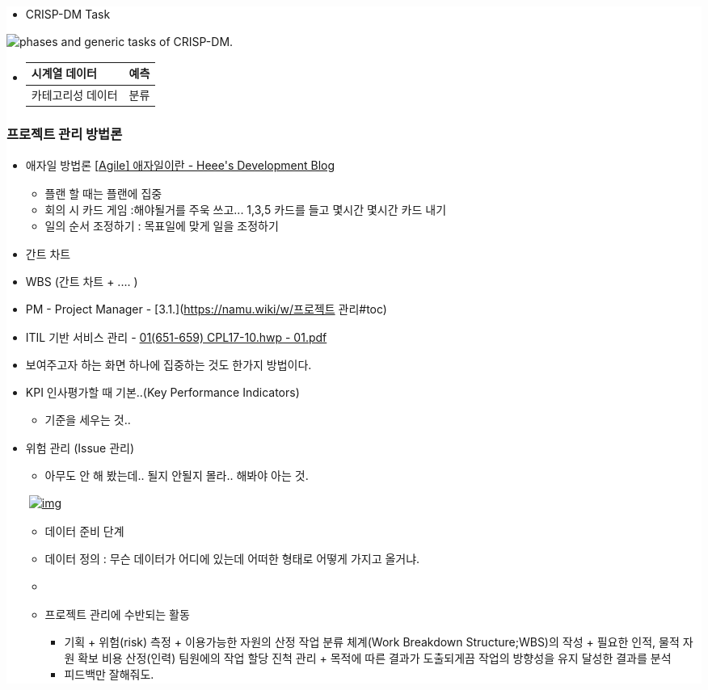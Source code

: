 - CRISP-DM Task

![phases and generic tasks of CRISP-DM. ](https://www.researchgate.net/profile/David_Corrales2/publication/283430974/figure/fig1/AS:614004070309903@1523401386613/phases-and-generic-tasks-of-CRISP-DM.png)



 - | 시계열 데이터     | 예측 |
   | ----------------- | ---- |
   | 카테고리성 데이터 | 분류 |

### 프로젝트 관리 방법론

- 애자일 방법론 [[Agile\] 애자일이란 - Heee's Development Blog](https://gmlwjd9405.github.io/2018/05/26/what-is-agile.html)
  - 플랜 할 때는 플랜에 집중
  - 회의 시 카드 게임 :해야될거를 주욱 쓰고... 1,3,5 카드를 들고 몇시간 몇시간 카드 내기
  - 일의 순서 조정하기 : 목표일에 맞게 일을 조정하기

- 간트 차트

- WBS (간트 차트 + .... )

- PM - Project Manager - [3.1.](https://namu.wiki/w/프로젝트 관리#toc)

- ITIL 기반 서비스 관리  - [01(651-659) CPL17-10.hwp - 01.pdf](http://kiise.or.kr/e_journal/2017/12/KTCP/pdf/01.pdf)

- 보여주고자 하는 화면 하나에 집중하는 것도 한가지 방법이다.

- KPI 인사평가할 때 기본..(Key Performance Indicators)

  - 기준을 세우는 것..

- 위험 관리 (Issue 관리)

  - 아무도 안 해 봤는데.. 될지 안될지 몰라.. 해봐야 아는 것.

  ​        [![img](https://mblogthumb-phinf.pstatic.net/MjAxODA4MjFfMjUx/MDAxNTM0ODQxNjY2ODYz.7QLw1UkfkC3ZulGNaa7poB01-dWVsld0OvLJvCO00m4g.fyF9cZo6RJ8v-VxW5VTgwWvGlt-QDvxeZB_wS0RRQ8Ig.PNG.jdhpuppy/image.png?type=w800)](https://m.blog.naver.com/PostView.nhn?blogId=jdhpuppy&logNo=221343689820&proxyReferer=https%3A%2F%2Fwww.google.com%2F#) 

  - 데이터 준비 단계

  -  데이터 정의 : 무슨 데이터가 어디에 있는데 어떠한 형태로 어떻게 가지고 올거냐.

  - 

  - 프로젝트 관리에 수반되는 활동

    - 기획 +
      위험(risk) 측정 +
      이용가능한 자원의 산정
      작업 분류 체계(Work Breakdown Structure;WBS)의 작성 +
      필요한 인적, 물적 자원 확보
      비용 산정(인력)
      팀원에의 작업 할당
      진척 관리 +
      목적에 따른 결과가 도출되게끔 작업의 방향성을 유지
      달성한 결과를 분석
    - 피드백만 잘해줘도.
